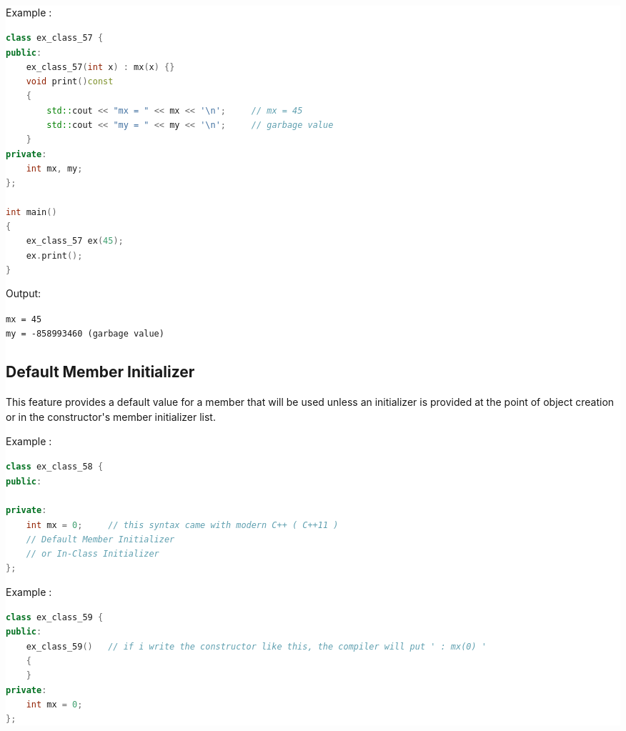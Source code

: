 Example :
```cpp
class ex_class_57 {
public:
	ex_class_57(int x) : mx(x) {}
	void print()const
	{
		std::cout << "mx = " << mx << '\n';		// mx = 45
		std::cout << "my = " << my << '\n';		// garbage value
	}
private:
	int mx, my;
};

int main()
{
	ex_class_57 ex(45);
	ex.print();
}
```
Output:
```
mx = 45
my = -858993460 (garbage value)
```


## Default Member Initializer

This feature provides a default value for a member that will be used unless an initializer is provided 
at the point of object creation or in the constructor's member initializer list.

Example :
```cpp
class ex_class_58 {
public:

private:
	int mx = 0;		// this syntax came with modern C++ ( C++11 )
	// Default Member Initializer
	// or In-Class Initializer
};
```

Example :
```cpp
class ex_class_59 {
public:
	ex_class_59()	// if i write the constructor like this, the compiler will put ' : mx(0) '
	{
	}
private:
	int mx = 0;
};
```
